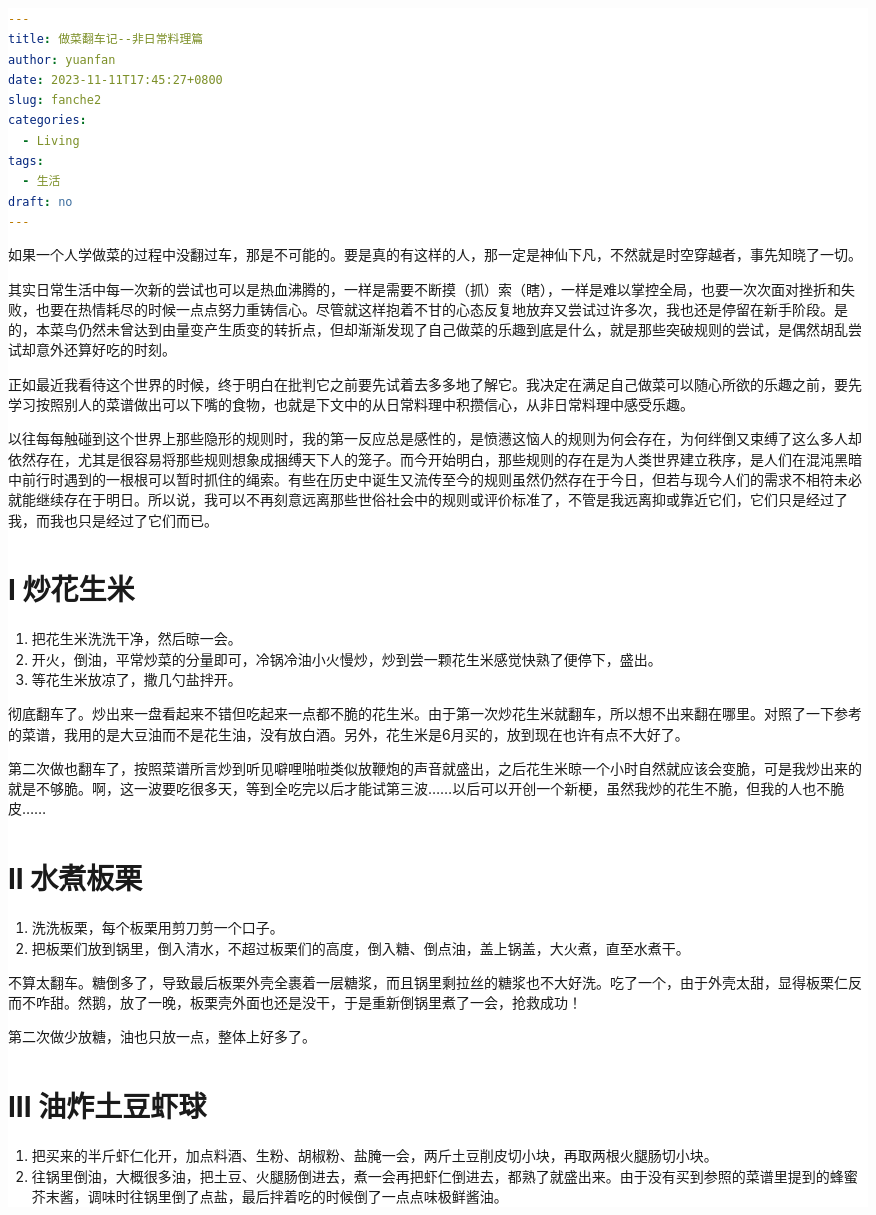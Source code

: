 ```yaml
---
title: 做菜翻车记--非日常料理篇
author: yuanfan
date: 2023-11-11T17:45:27+0800
slug: fanche2
categories:
  - Living
tags:
  - 生活
draft: no
---
```


如果一个人学做菜的过程中没翻过车，那是不可能的。要是真的有这样的人，那一定是神仙下凡，不然就是时空穿越者，事先知晓了一切。



其实日常生活中每一次新的尝试也可以是热血沸腾的，一样是需要不断摸（抓）索（瞎），一样是难以掌控全局，也要一次次面对挫折和失败，也要在热情耗尽的时候一点点努力重铸信心。尽管就这样抱着不甘的心态反复地放弃又尝试过许多次，我也还是停留在新手阶段。是的，本菜鸟仍然未曾达到由量变产生质变的转折点，但却渐渐发现了自己做菜的乐趣到底是什么，就是那些突破规则的尝试，是偶然胡乱尝试却意外还算好吃的时刻。

正如最近我看待这个世界的时候，终于明白在批判它之前要先试着去多多地了解它。我决定在满足自己做菜可以随心所欲的乐趣之前，要先学习按照别人的菜谱做出可以下嘴的食物，也就是下文中的从日常料理中积攒信心，从非日常料理中感受乐趣。

以往每每触碰到这个世界上那些隐形的规则时，我的第一反应总是感性的，是愤懑这恼人的规则为何会存在，为何绊倒又束缚了这么多人却依然存在，尤其是很容易将那些规则想象成捆缚天下人的笼子。而今开始明白，那些规则的存在是为人类世界建立秩序，是人们在混沌黑暗中前行时遇到的一根根可以暂时抓住的绳索。有些在历史中诞生又流传至今的规则虽然仍然存在于今日，但若与现今人们的需求不相符未必就能继续存在于明日。所以说，我可以不再刻意远离那些世俗社会中的规则或评价标准了，不管是我远离抑或靠近它们，它们只是经过了我，而我也只是经过了它们而已。

# I 炒花生米

1. 把花生米洗洗干净，然后晾一会。
2. 开火，倒油，平常炒菜的分量即可，冷锅冷油小火慢炒，炒到尝一颗花生米感觉快熟了便停下，盛出。
3. 等花生米放凉了，撒几勺盐拌开。

彻底翻车了。炒出来一盘看起来不错但吃起来一点都不脆的花生米。由于第一次炒花生米就翻车，所以想不出来翻在哪里。对照了一下参考的菜谱，我用的是大豆油而不是花生油，没有放白酒。另外，花生米是6月买的，放到现在也许有点不大好了。

第二次做也翻车了，按照菜谱所言炒到听见噼哩啪啦类似放鞭炮的声音就盛出，之后花生米晾一个小时自然就应该会变脆，可是我炒出来的就是不够脆。啊，这一波要吃很多天，等到全吃完以后才能试第三波……以后可以开创一个新梗，虽然我炒的花生不脆，但我的人也不脆皮……

# II 水煮板栗

1. 洗洗板栗，每个板栗用剪刀剪一个口子。
2. 把板栗们放到锅里，倒入清水，不超过板栗们的高度，倒入糖、倒点油，盖上锅盖，大火煮，直至水煮干。

不算太翻车。糖倒多了，导致最后板栗外壳全裹着一层糖浆，而且锅里剩拉丝的糖浆也不大好洗。吃了一个，由于外壳太甜，显得板栗仁反而不咋甜。然鹅，放了一晚，板栗壳外面也还是没干，于是重新倒锅里煮了一会，抢救成功！

第二次做少放糖，油也只放一点，整体上好多了。

# III 油炸土豆虾球

1. 把买来的半斤虾仁化开，加点料酒、生粉、胡椒粉、盐腌一会，两斤土豆削皮切小块，再取两根火腿肠切小块。
2. 往锅里倒油，大概很多油，把土豆、火腿肠倒进去，煮一会再把虾仁倒进去，都熟了就盛出来。由于没有买到参照的菜谱里提到的蜂蜜芥末酱，调味时往锅里倒了点盐，最后拌着吃的时候倒了一点点味极鲜酱油。
